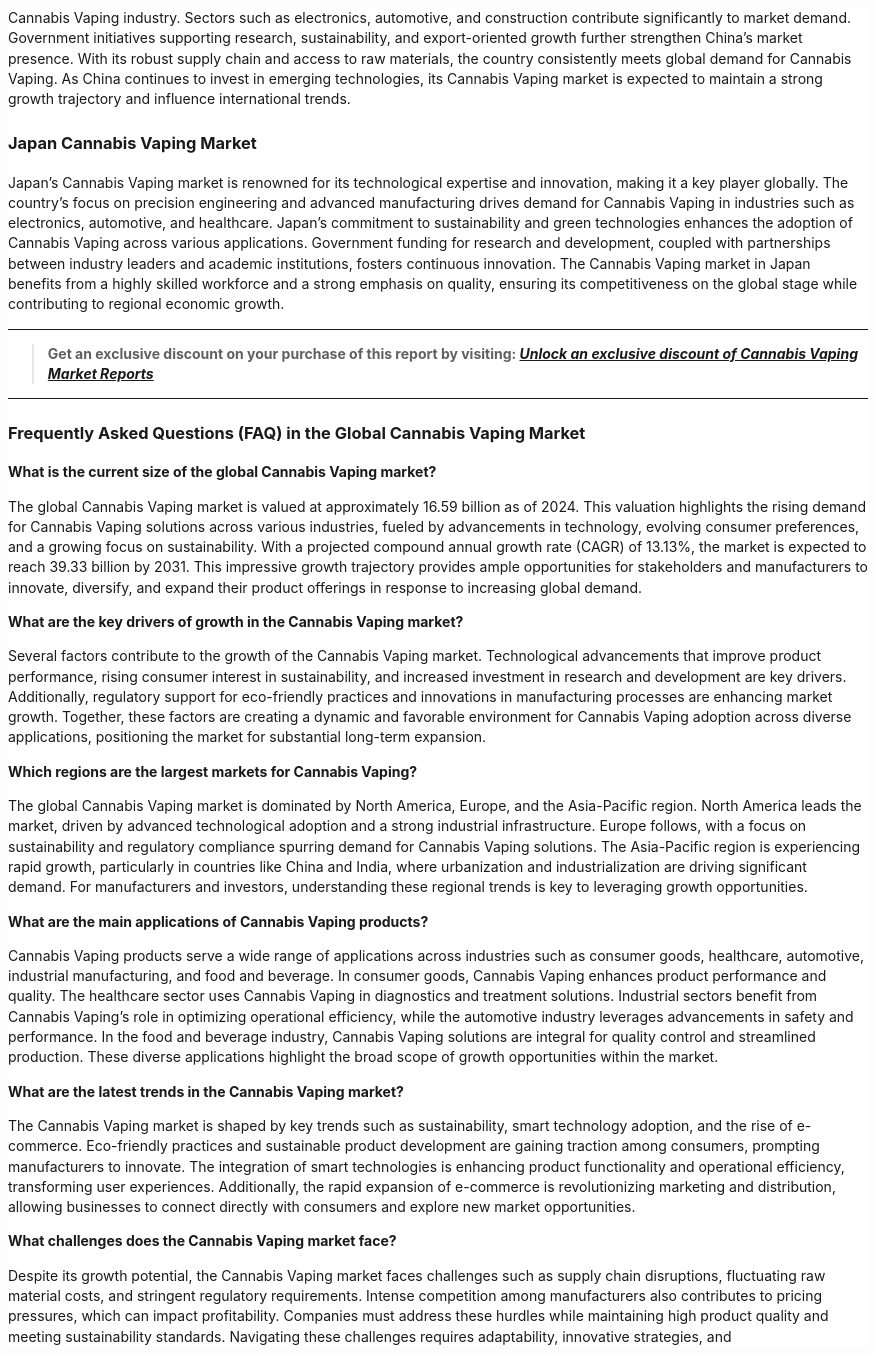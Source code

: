 Cannabis Vaping industry. Sectors such as electronics, automotive, and construction contribute significantly to market demand. Government initiatives supporting research, sustainability, and export-oriented growth further strengthen China&rsquo;s market presence. With its robust supply chain and access to raw materials, the country consistently meets global demand for Cannabis Vaping. As China continues to invest in emerging technologies, its Cannabis Vaping market is expected to maintain a strong growth trajectory and influence international trends.</p><h3>Japan Cannabis Vaping Market</h3><p>Japan&rsquo;s Cannabis Vaping market is renowned for its technological expertise and innovation, making it a key player globally. The country&rsquo;s focus on precision engineering and advanced manufacturing drives demand for Cannabis Vaping in industries such as electronics, automotive, and healthcare. Japan&rsquo;s commitment to sustainability and green technologies enhances the adoption of Cannabis Vaping across various applications. Government funding for research and development, coupled with partnerships between industry leaders and academic institutions, fosters continuous innovation. The Cannabis Vaping market in Japan benefits from a highly skilled workforce and a strong emphasis on quality, ensuring its competitiveness on the global stage while contributing to regional economic growth.</p><hr /><blockquote><p><strong>Get an exclusive discount on your purchase of this report by visiting: <em><a href="://marketresearchpulse.com/ask-for-discount/68162?utm_source=Github&amp;utm_medium=0111">Unlock an exclusive discount of Cannabis Vaping Market Reports</a></em>&nbsp;</strong></p></blockquote><hr /><h3>Frequently Asked Questions (FAQ) in the Global Cannabis Vaping Market</h3><p><strong>What is the current size of the global Cannabis Vaping market?</strong></p><p>The global Cannabis Vaping market is valued at approximately 16.59 billion as of 2024. This valuation highlights the rising demand for Cannabis Vaping solutions across various industries, fueled by advancements in technology, evolving consumer preferences, and a growing focus on sustainability. With a projected compound annual growth rate (CAGR) of 13.13%, the market is expected to reach 39.33 billion by 2031. This impressive growth trajectory provides ample opportunities for stakeholders and manufacturers to innovate, diversify, and expand their product offerings in response to increasing global demand.</p><p><strong>What are the key drivers of growth in the Cannabis Vaping market?</strong></p><p>Several factors contribute to the growth of the Cannabis Vaping market. Technological advancements that improve product performance, rising consumer interest in sustainability, and increased investment in research and development are key drivers. Additionally, regulatory support for eco-friendly practices and innovations in manufacturing processes are enhancing market growth. Together, these factors are creating a dynamic and favorable environment for Cannabis Vaping adoption across diverse applications, positioning the market for substantial long-term expansion.</p><p><strong>Which regions are the largest markets for Cannabis Vaping?</strong></p><p>The global Cannabis Vaping market is dominated by North America, Europe, and the Asia-Pacific region. North America leads the market, driven by advanced technological adoption and a strong industrial infrastructure. Europe follows, with a focus on sustainability and regulatory compliance spurring demand for Cannabis Vaping solutions. The Asia-Pacific region is experiencing rapid growth, particularly in countries like China and India, where urbanization and industrialization are driving significant demand. For manufacturers and investors, understanding these regional trends is key to leveraging growth opportunities.</p><p><strong>What are the main applications of Cannabis Vaping products?</strong></p><p>Cannabis Vaping products serve a wide range of applications across industries such as consumer goods, healthcare, automotive, industrial manufacturing, and food and beverage. In consumer goods, Cannabis Vaping enhances product performance and quality. The healthcare sector uses Cannabis Vaping in diagnostics and treatment solutions. Industrial sectors benefit from Cannabis Vaping&rsquo;s role in optimizing operational efficiency, while the automotive industry leverages advancements in safety and performance. In the food and beverage industry, Cannabis Vaping solutions are integral for quality control and streamlined production. These diverse applications highlight the broad scope of growth opportunities within the market.</p><p><strong>What are the latest trends in the Cannabis Vaping market?</strong></p><p>The Cannabis Vaping market is shaped by key trends such as sustainability, smart technology adoption, and the rise of e-commerce. Eco-friendly practices and sustainable product development are gaining traction among consumers, prompting manufacturers to innovate. The integration of smart technologies is enhancing product functionality and operational efficiency, transforming user experiences. Additionally, the rapid expansion of e-commerce is revolutionizing marketing and distribution, allowing businesses to connect directly with consumers and explore new market opportunities.</p><p><strong>What challenges does the Cannabis Vaping market face?</strong></p><p>Despite its growth potential, the Cannabis Vaping market faces challenges such as supply chain disruptions, fluctuating raw material costs, and stringent regulatory requirements. Intense competition among manufacturers also contributes to pricing pressures, which can impact profitability. Companies must address these hurdles while maintaining high product quality and meeting sustainability standards. Navigating these challenges requires adaptability, innovative strategies, and
